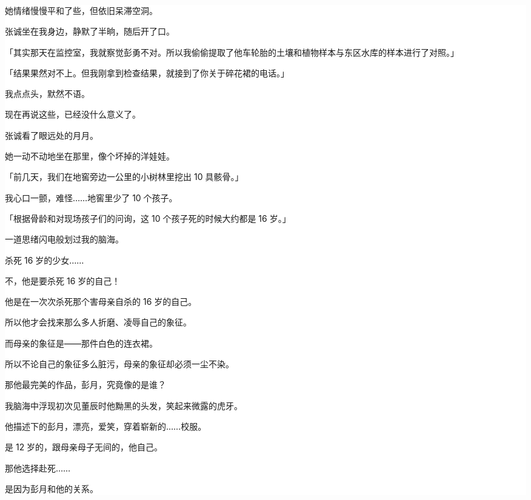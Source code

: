 
她情绪慢慢平和了些，但依旧呆滞空洞。


张诚坐在我身边，静默了半晌，随后开了口。


「其实那天在监控室，我就察觉彭勇不对。所以我偷偷提取了他车轮胎的土壤和植物样本与东区水库的样本进行了对照。」


「结果果然对不上。但我刚拿到检查结果，就接到了你关于碎花裙的电话。」


我点点头，默然不语。


现在再说这些，已经没什么意义了。


张诚看了眼远处的月月。


她一动不动地坐在那里，像个坏掉的洋娃娃。


「前几天，我们在地窖旁边一公里的小树林里挖出 10 具骸骨。」


我心口一颤，难怪……地窖里少了 10 个孩子。


「根据骨龄和对现场孩子们的问询，这 10 个孩子死的时候大约都是 16 岁。」


一道思绪闪电般划过我的脑海。


杀死 16 岁的少女……


不，他是要杀死 16 岁的自己！


他是在一次次杀死那个害母亲自杀的 16 岁的自己。


所以他才会找来那么多人折磨、凌辱自己的象征。


而母亲的象征是——那件白色的连衣裙。


所以不论自己的象征多么脏污，母亲的象征却必须一尘不染。


那他最完美的作品，彭月，究竟像的是谁？


我脑海中浮现初次见董辰时他黝黑的头发，笑起来微露的虎牙。


他描述下的彭月，漂亮，爱笑，穿着崭新的……校服。


是 12 岁的，跟母亲母子无间的，他自己。


那他选择赴死……


是因为彭月和他的关系。

